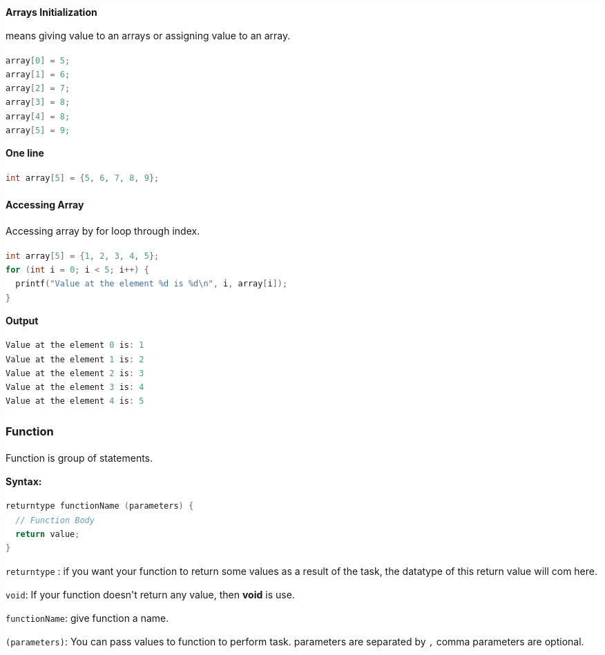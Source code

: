 **Arrays Initialization**

means giving value to an arrays or assigning value to an array.

```c
array[0] = 5;
array[1] = 6;
array[2] = 7;
array[3] = 8;
array[4] = 8;
array[5] = 9;
```
 
 **One line**
```c
int array[5] = {5, 6, 7, 8, 9};
```

#### Accessing Array

Accessing array by for loop through index.

```C 
int array[5] = {1, 2, 3, 4, 5};
for (int i = 0; i < 5; i++) {
  printf("Value at the element %d is %d\n", i, array[i]);
}
```

**Output**
```c
Value at the element 0 is: 1 
Value at the element 1 is: 2
Value at the element 2 is: 3
Value at the element 3 is: 4
Value at the element 4 is: 5
``` 

### Function 

Function is group of statements.

**Syntax:**
```C 
returntype functionName (parameters) {
  // Function Body
  return value;
}
```

`returntype` : if you want your function to return some values as a result of the task, the datatype of this return value will com here. 

`void`: If your function doesn't return any value, then **void** is use.

`functionName`: give function a name. 

`(parameters)`: You can pass values to function to perform task. parameters are separated by `,` comma
parameters are optional.
